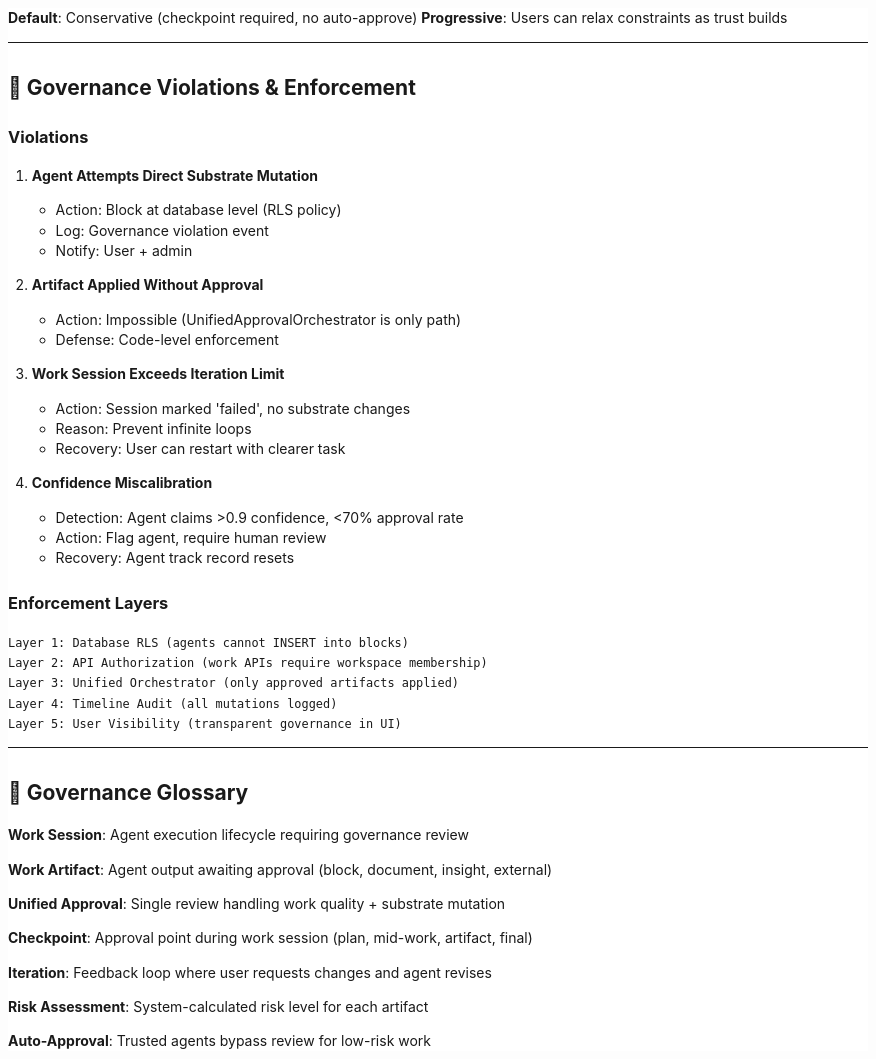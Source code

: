 **Default**: Conservative (checkpoint required, no auto-approve)
**Progressive**: Users can relax constraints as trust builds

---

## 🚨 Governance Violations & Enforcement

### Violations

1. **Agent Attempts Direct Substrate Mutation**
   - Action: Block at database level (RLS policy)
   - Log: Governance violation event
   - Notify: User + admin

2. **Artifact Applied Without Approval**
   - Action: Impossible (UnifiedApprovalOrchestrator is only path)
   - Defense: Code-level enforcement

3. **Work Session Exceeds Iteration Limit**
   - Action: Session marked 'failed', no substrate changes
   - Reason: Prevent infinite loops
   - Recovery: User can restart with clearer task

4. **Confidence Miscalibration**
   - Detection: Agent claims >0.9 confidence, <70% approval rate
   - Action: Flag agent, require human review
   - Recovery: Agent track record resets

### Enforcement Layers

```
Layer 1: Database RLS (agents cannot INSERT into blocks)
Layer 2: API Authorization (work APIs require workspace membership)
Layer 3: Unified Orchestrator (only approved artifacts applied)
Layer 4: Timeline Audit (all mutations logged)
Layer 5: User Visibility (transparent governance in UI)
```

---

## 📖 Governance Glossary

**Work Session**: Agent execution lifecycle requiring governance review

**Work Artifact**: Agent output awaiting approval (block, document, insight, external)

**Unified Approval**: Single review handling work quality + substrate mutation

**Checkpoint**: Approval point during work session (plan, mid-work, artifact, final)

**Iteration**: Feedback loop where user requests changes and agent revises

**Risk Assessment**: System-calculated risk level for each artifact

**Auto-Approval**: Trusted agents bypass review for low-risk work
